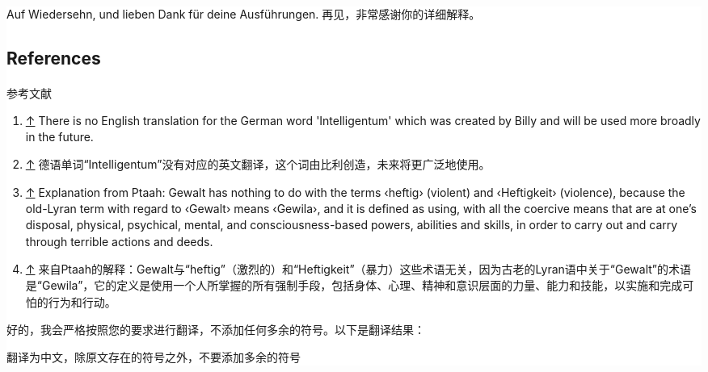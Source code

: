 Auf Wiedersehn, und lieben Dank für deine Ausführungen.
再见，非常感谢你的详细解释。

## References
参考文献

1. [↑](https://www.futureofmankind.co.uk/Billy_Meier/<#cite_ref-1>) There is no English translation for the German word 'Intelligentum' which was created by Billy and will be used more broadly in the future.
1. [↑](https://www.futureofmankind.co.uk/Billy_Meier/<#cite_ref-1>) 德语单词“Intelligentum”没有对应的英文翻译，这个词由比利创造，未来将更广泛地使用。

2. [↑](https://www.futureofmankind.co.uk/Billy_Meier/<#cite_ref-2>) Explanation from Ptaah: Gewalt has nothing to do with the terms ‹heftig› (violent) and ‹Heftigkeit› (violence), because the old-Lyran term with regard to ‹Gewalt› means ‹Gewila›, and it is defined as using, with all the coercive means that are at one’s disposal, physical, psychical, mental, and consciousness-based powers, abilities and skills, in order to carry out and carry through terrible actions and deeds.
2. [↑](https://www.futureofmankind.co.uk/Billy_Meier/<#cite_ref-2>) 来自Ptaah的解释：Gewalt与“heftig”（激烈的）和“Heftigkeit”（暴力）这些术语无关，因为古老的Lyran语中关于“Gewalt”的术语是“Gewila”，它的定义是使用一个人所掌握的所有强制手段，包括身体、心理、精神和意识层面的力量、能力和技能，以实施和完成可怕的行为和行动。


好的，我会严格按照您的要求进行翻译，不添加任何多余的符号。以下是翻译结果：

翻译为中文，除原文存在的符号之外，不要添加多余的符号

